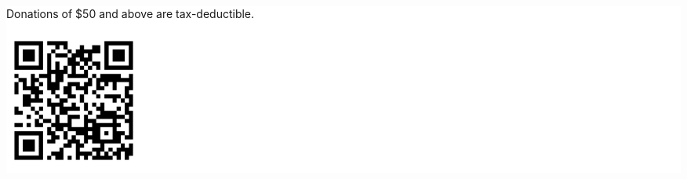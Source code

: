 <p>Donations of $50 and above are tax-deductible.</p>
<p></p>
<div class="isomer-image-wrapper">
<img style="width: 20%;" height="auto" width="100%" alt="" src="/images/Giving_SG_QR_code_Aug_2024.png">
</div>
<p></p>